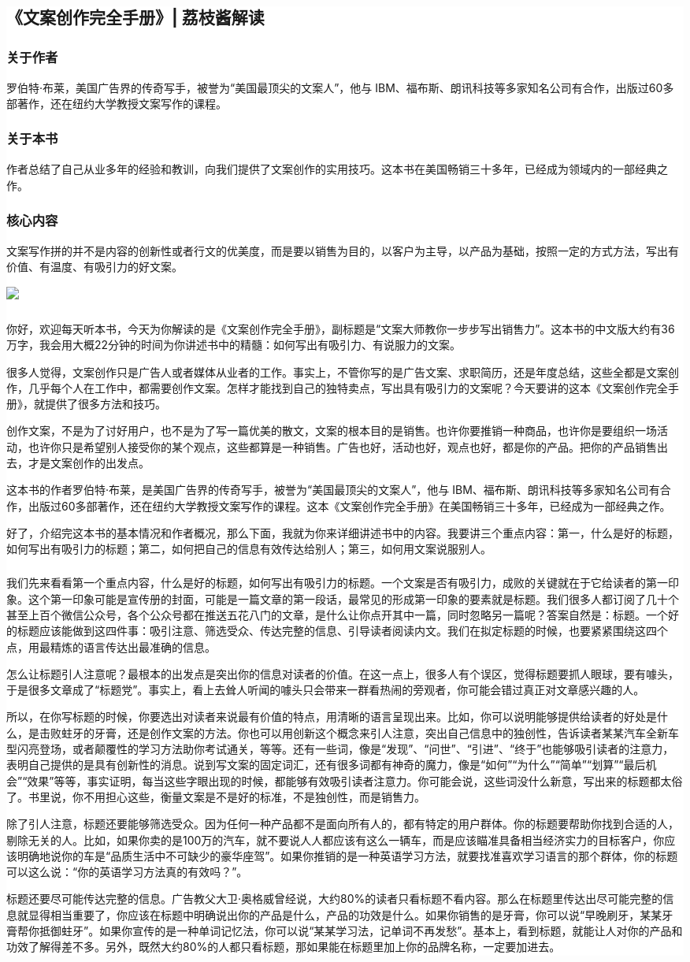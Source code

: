 ## 《文案创作完全手册》| 荔枝酱解读

### 关于作者

罗伯特·布莱，美国广告界的传奇写手，被誉为“美国最顶尖的文案人”，他与 IBM、福布斯、朗讯科技等多家知名公司有合作，出版过60多部著作，还在纽约大学教授文案写作的课程。     

### 关于本书

作者总结了自己从业多年的经验和教训，向我们提供了文案创作的实用技巧。这本书在美国畅销三十多年，已经成为领域内的一部经典之作。

### 核心内容

文案写作拼的并不是内容的创新性或者行文的优美度，而是要以销售为目的，以客户为主导，以产品为基础，按照一定的方式方法，写出有价值、有温度、有吸引力的好文案。

<img  src="https://piccdn3.umiwi.com/img/201708/01/201708011637367303064857.jpg" width="0"/>

###  



你好，欢迎每天听本书，今天为你解读的是《文案创作完全手册》，副标题是“文案大师教你一步步写出销售力”。这本书的中文版大约有36万字，我会用大概22分钟的时间为你讲述书中的精髓：如何写出有吸引力、有说服力的文案。

很多人觉得，文案创作只是广告人或者媒体从业者的工作。事实上，不管你写的是广告文案、求职简历，还是年度总结，这些全都是文案创作，几乎每个人在工作中，都需要创作文案。怎样才能找到自己的独特卖点，写出具有吸引力的文案呢？今天要讲的这本《文案创作完全手册》，就提供了很多方法和技巧。

创作文案，不是为了讨好用户，也不是为了写一篇优美的散文，文案的根本目的是销售。也许你要推销一种商品，也许你是要组织一场活动，也许你只是希望别人接受你的某个观点，这些都算是一种销售。广告也好，活动也好，观点也好，都是你的产品。把你的产品销售出去，才是文案创作的出发点。

这本书的作者罗伯特·布莱，是美国广告界的传奇写手，被誉为“美国最顶尖的文案人”，他与 IBM、福布斯、朗讯科技等多家知名公司有合作，出版过60多部著作，还在纽约大学教授文案写作的课程。这本《文案创作完全手册》在美国畅销三十多年，已经成为一部经典之作。

好了，介绍完这本书的基本情况和作者概况，那么下面，我就为你来详细讲述书中的内容。我要讲三个重点内容：第一，什么是好的标题，如何写出有吸引力的标题；第二，如何把自己的信息有效传达给别人；第三，如何用文案说服别人。

###  



我们先来看看第一个重点内容，什么是好的标题，如何写出有吸引力的标题。一个文案是否有吸引力，成败的关键就在于它给读者的第一印象。这个第一印象可能是宣传册的封面，可能是一篇文章的第一段话，最常见的形成第一印象的要素就是标题。我们很多人都订阅了几十个甚至上百个微信公众号，各个公众号都在推送五花八门的文章，是什么让你点开其中一篇，同时忽略另一篇呢？答案自然是：标题。一个好的标题应该能做到这四件事：吸引注意、筛选受众、传达完整的信息、引导读者阅读内文。我们在拟定标题的时候，也要紧紧围绕这四个点，用最精炼的语言传达出最准确的信息。

怎么让标题引人注意呢？最根本的出发点是突出你的信息对读者的价值。在这一点上，很多人有个误区，觉得标题要抓人眼球，要有噱头，于是很多文章成了“标题党”。事实上，看上去耸人听闻的噱头只会带来一群看热闹的旁观者，你可能会错过真正对文章感兴趣的人。

所以，在你写标题的时候，你要选出对读者来说最有价值的特点，用清晰的语言呈现出来。比如，你可以说明能够提供给读者的好处是什么，是击败蛀牙的牙膏，还是创作文案的方法。你也可以用创新这个概念来引人注意，突出自己信息中的独创性，告诉读者某某汽车全新车型闪亮登场，或者颠覆性的学习方法助你考试通关，等等。还有一些词，像是“发现”、“问世”、“引进”、“终于”也能够吸引读者的注意力，表明自己提供的是具有创新性的消息。说到写文案的固定词汇，还有很多词都有神奇的魔力，像是“如何”“为什么”“简单”“划算”“最后机会”“效果”等等，事实证明，每当这些字眼出现的时候，都能够有效吸引读者注意力。你可能会说，这些词没什么新意，写出来的标题都太俗了。书里说，你不用担心这些，衡量文案是不是好的标准，不是独创性，而是销售力。

除了引人注意，标题还要能够筛选受众。因为任何一种产品都不是面向所有人的，都有特定的用户群体。你的标题要帮助你找到合适的人，剔除无关的人。比如，如果你卖的是100万的汽车，就不要说人人都应该有这么一辆车，而是应该瞄准具备相当经济实力的目标客户，你应该明确地说你的车是“品质生活中不可缺少的豪华座驾”。如果你推销的是一种英语学习方法，就要找准喜欢学习语言的那个群体，你的标题可以这么说：“你的英语学习方法真的有效吗？”。

标题还要尽可能传达完整的信息。广告教父大卫·奥格威曾经说，大约80%的读者只看标题不看内容。那么在标题里传达出尽可能完整的信息就显得相当重要了，你应该在标题中明确说出你的产品是什么，产品的功效是什么。如果你销售的是牙膏，你可以说“早晚刷牙，某某牙膏帮你抵御蛀牙”。如果你宣传的是一种单词记忆法，你可以说“某某学习法，记单词不再发愁”。基本上，看到标题，就能让人对你的产品和功效了解得差不多。另外，既然大约80%的人都只看标题，那如果能在标题里加上你的品牌名称，一定要加进去。

